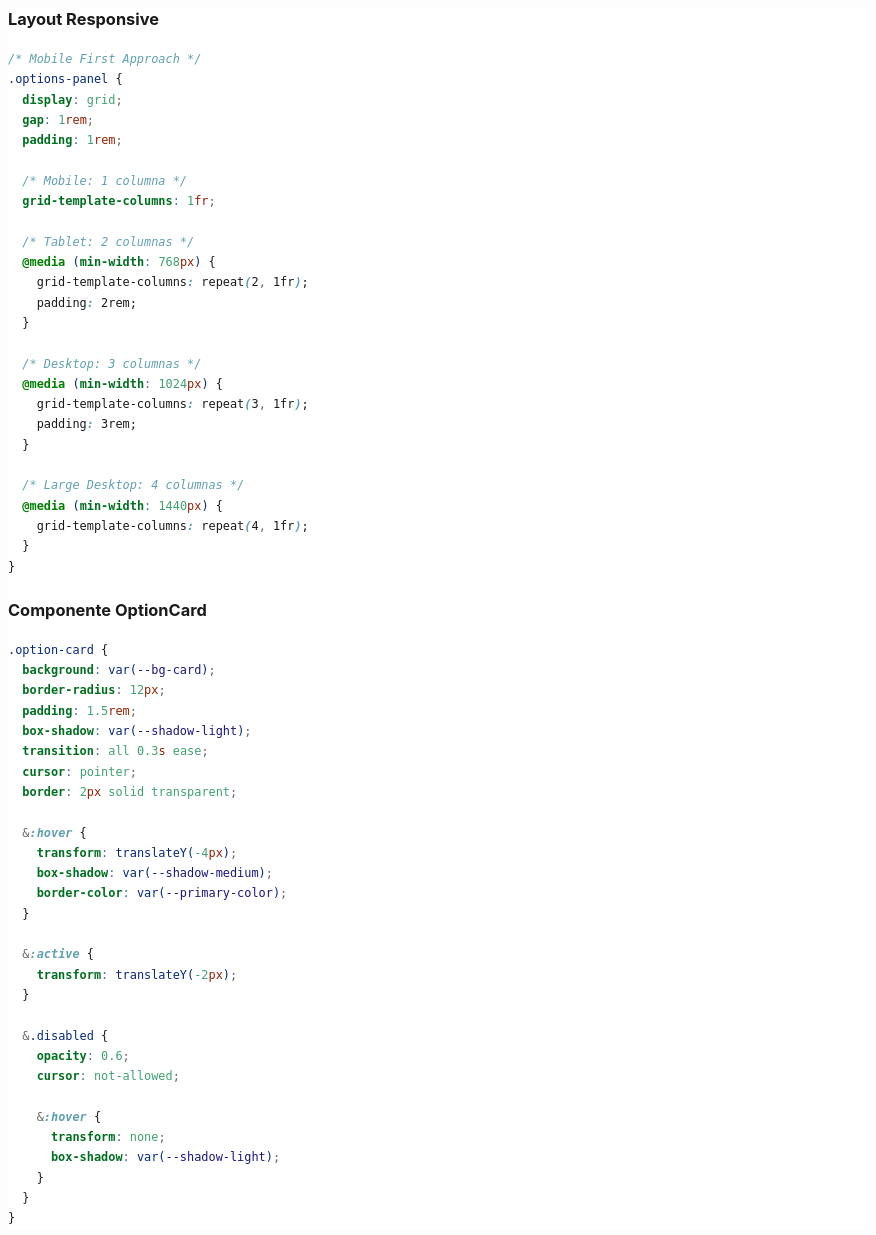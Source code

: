 ### Layout Responsive

```css
/* Mobile First Approach */
.options-panel {
  display: grid;
  gap: 1rem;
  padding: 1rem;
  
  /* Mobile: 1 columna */
  grid-template-columns: 1fr;
  
  /* Tablet: 2 columnas */
  @media (min-width: 768px) {
    grid-template-columns: repeat(2, 1fr);
    padding: 2rem;
  }
  
  /* Desktop: 3 columnas */
  @media (min-width: 1024px) {
    grid-template-columns: repeat(3, 1fr);
    padding: 3rem;
  }
  
  /* Large Desktop: 4 columnas */
  @media (min-width: 1440px) {
    grid-template-columns: repeat(4, 1fr);
  }
}
```

### Componente OptionCard

```css
.option-card {
  background: var(--bg-card);
  border-radius: 12px;
  padding: 1.5rem;
  box-shadow: var(--shadow-light);
  transition: all 0.3s ease;
  cursor: pointer;
  border: 2px solid transparent;
  
  &:hover {
    transform: translateY(-4px);
    box-shadow: var(--shadow-medium);
    border-color: var(--primary-color);
  }
  
  &:active {
    transform: translateY(-2px);
  }
  
  &.disabled {
    opacity: 0.6;
    cursor: not-allowed;
    
    &:hover {
      transform: none;
      box-shadow: var(--shadow-light);
    }
  }
}

```